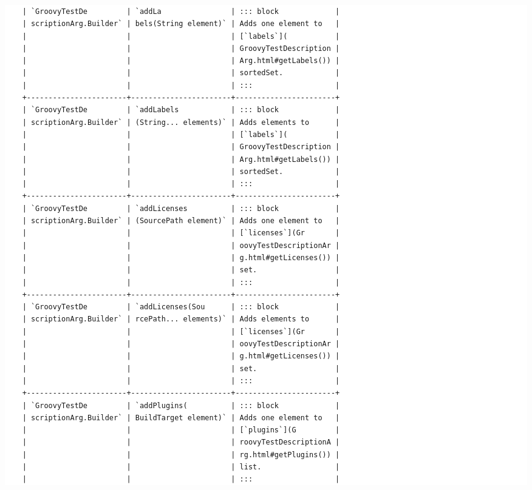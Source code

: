         | `GroovyTestDe         | `addLa                | ::: block             |
        | scriptionArg.Builder` | bels​(String element)` | Adds one element to   |
        |                       |                       | [`labels`](           |
        |                       |                       | GroovyTestDescription |
        |                       |                       | Arg.html#getLabels()) |
        |                       |                       | sortedSet.            |
        |                       |                       | :::                   |
        +-----------------------+-----------------------+-----------------------+
        | `GroovyTestDe         | `addLabels            | ::: block             |
        | scriptionArg.Builder` | ​(String... elements)` | Adds elements to      |
        |                       |                       | [`labels`](           |
        |                       |                       | GroovyTestDescription |
        |                       |                       | Arg.html#getLabels()) |
        |                       |                       | sortedSet.            |
        |                       |                       | :::                   |
        +-----------------------+-----------------------+-----------------------+
        | `GroovyTestDe         | `addLicenses          | ::: block             |
        | scriptionArg.Builder` | ​(SourcePath element)` | Adds one element to   |
        |                       |                       | [`licenses`](Gr       |
        |                       |                       | oovyTestDescriptionAr |
        |                       |                       | g.html#getLicenses()) |
        |                       |                       | set.                  |
        |                       |                       | :::                   |
        +-----------------------+-----------------------+-----------------------+
        | `GroovyTestDe         | `addLicenses​(Sou      | ::: block             |
        | scriptionArg.Builder` | rcePath... elements)` | Adds elements to      |
        |                       |                       | [`licenses`](Gr       |
        |                       |                       | oovyTestDescriptionAr |
        |                       |                       | g.html#getLicenses()) |
        |                       |                       | set.                  |
        |                       |                       | :::                   |
        +-----------------------+-----------------------+-----------------------+
        | `GroovyTestDe         | `addPlugins​(          | ::: block             |
        | scriptionArg.Builder` | BuildTarget element)` | Adds one element to   |
        |                       |                       | [`plugins`](G         |
        |                       |                       | roovyTestDescriptionA |
        |                       |                       | rg.html#getPlugins()) |
        |                       |                       | list.                 |
        |                       |                       | :::                   |